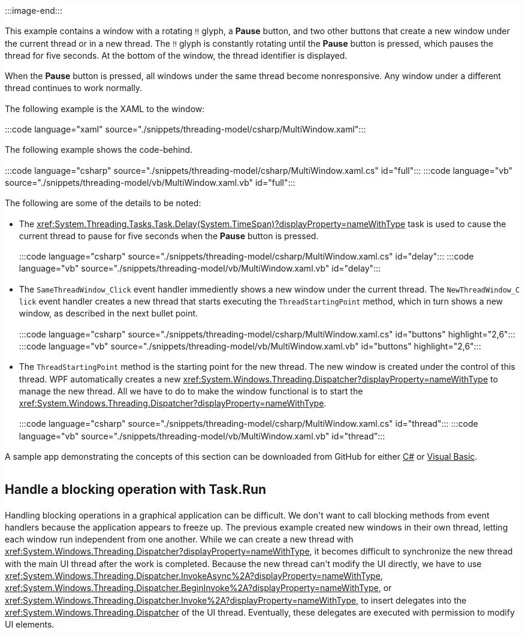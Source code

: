 :::image-end:::

This example contains a window with a rotating `‼️` glyph, a **Pause** button, and two other buttons that create a new window under the current thread or in a new thread. The `‼️` glyph is constantly rotating until the **Pause** button is pressed, which pauses the thread for five seconds. At the bottom of the window, the thread identifier is displayed.

When the **Pause** button is pressed, all windows under the same thread become nonresponsive. Any window under a different thread continues to work normally.

The following example is the XAML to the window:

:::code language="xaml" source="./snippets/threading-model/csharp/MultiWindow.xaml":::

The following example shows the code-behind.

:::code language="csharp" source="./snippets/threading-model/csharp/MultiWindow.xaml.cs" id="full":::
:::code language="vb" source="./snippets/threading-model/vb/MultiWindow.xaml.vb" id="full":::

The following are some of the details to be noted:

- The <xref:System.Threading.Tasks.Task.Delay(System.TimeSpan)?displayProperty=nameWithType> task is used to cause the current thread to pause for five seconds when the **Pause** button is pressed.

  :::code language="csharp" source="./snippets/threading-model/csharp/MultiWindow.xaml.cs" id="delay":::
  :::code language="vb" source="./snippets/threading-model/vb/MultiWindow.xaml.vb" id="delay":::

- The `SameThreadWindow_Click` event handler immediently shows a new window under the current thread. The `NewThreadWindow_Click` event handler creates a new thread that starts executing the `ThreadStartingPoint` method, which in turn shows a new window, as described in the next bullet point.

  :::code language="csharp" source="./snippets/threading-model/csharp/MultiWindow.xaml.cs" id="buttons" highlight="2,6":::
  :::code language="vb" source="./snippets/threading-model/vb/MultiWindow.xaml.vb" id="buttons" highlight="2,6":::

- The `ThreadStartingPoint` method is the starting point for the new thread. The new window is created under the control of this thread. WPF automatically creates a new <xref:System.Windows.Threading.Dispatcher?displayProperty=nameWithType> to manage the new thread. All we have to do to make the window functional is to start the <xref:System.Windows.Threading.Dispatcher?displayProperty=nameWithType>.

  :::code language="csharp" source="./snippets/threading-model/csharp/MultiWindow.xaml.cs" id="thread":::
  :::code language="vb" source="./snippets/threading-model/vb/MultiWindow.xaml.vb" id="thread":::

A sample app demonstrating the concepts of this section can be downloaded from GitHub for either [C#](https://github.com/dotnet/samples/tree/main/wpf/Threading/MultithreadedWindow/net48/csharp) or [Visual Basic](https://github.com/dotnet/samples/tree/main/wpf/Threading/MultithreadedWindow/net48/vb).

<a name="weather_sim"></a>

## Handle a blocking operation with Task.Run

Handling blocking operations in a graphical application can be difficult. We don't want to call blocking methods from event handlers because the application appears to freeze up. The previous example created new windows in their own thread, letting each window run independent from one another. While we can create a new thread with <xref:System.Windows.Threading.Dispatcher?displayProperty=nameWithType>, it becomes difficult to synchronize the new thread with the main UI thread after the work is completed. Because the new thread can't modify the UI directly, we have to use <xref:System.Windows.Threading.Dispatcher.InvokeAsync%2A?displayProperty=nameWithType>, <xref:System.Windows.Threading.Dispatcher.BeginInvoke%2A?displayProperty=nameWithType>, or <xref:System.Windows.Threading.Dispatcher.Invoke%2A?displayProperty=nameWithType>, to insert delegates into the <xref:System.Windows.Threading.Dispatcher> of the UI thread. Eventually, these delegates are executed with permission to modify UI elements.
